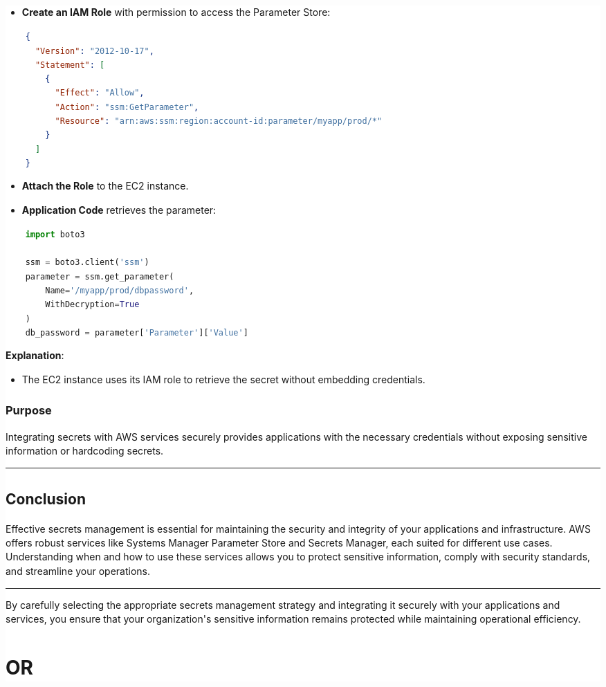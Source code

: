   - **Create an IAM Role** with permission to access the Parameter Store:

```json
    {
      "Version": "2012-10-17",
      "Statement": [
        {
          "Effect": "Allow",
          "Action": "ssm:GetParameter",
          "Resource": "arn:aws:ssm:region:account-id:parameter/myapp/prod/*"
        }
      ]
    }
```

  - **Attach the Role** to the EC2 instance.

  - **Application Code** retrieves the parameter:

```python
    import boto3

    ssm = boto3.client('ssm')
    parameter = ssm.get_parameter(
        Name='/myapp/prod/dbpassword',
        WithDecryption=True
    )
    db_password = parameter['Parameter']['Value']
```

  **Explanation**:

  - The EC2 instance uses its IAM role to retrieve the secret without embedding credentials.

### Purpose

Integrating secrets with AWS services securely provides applications with the necessary credentials without exposing sensitive information or hardcoding secrets.

---

## Conclusion

Effective secrets management is essential for maintaining the security and integrity of your applications and infrastructure. AWS offers robust services like Systems Manager Parameter Store and Secrets Manager, each suited for different use cases. Understanding when and how to use these services allows you to protect sensitive information, comply with security standards, and streamline your operations.

---

By carefully selecting the appropriate secrets management strategy and integrating it securely with your applications and services, you ensure that your organization's sensitive information remains protected while maintaining operational efficiency.

# OR
